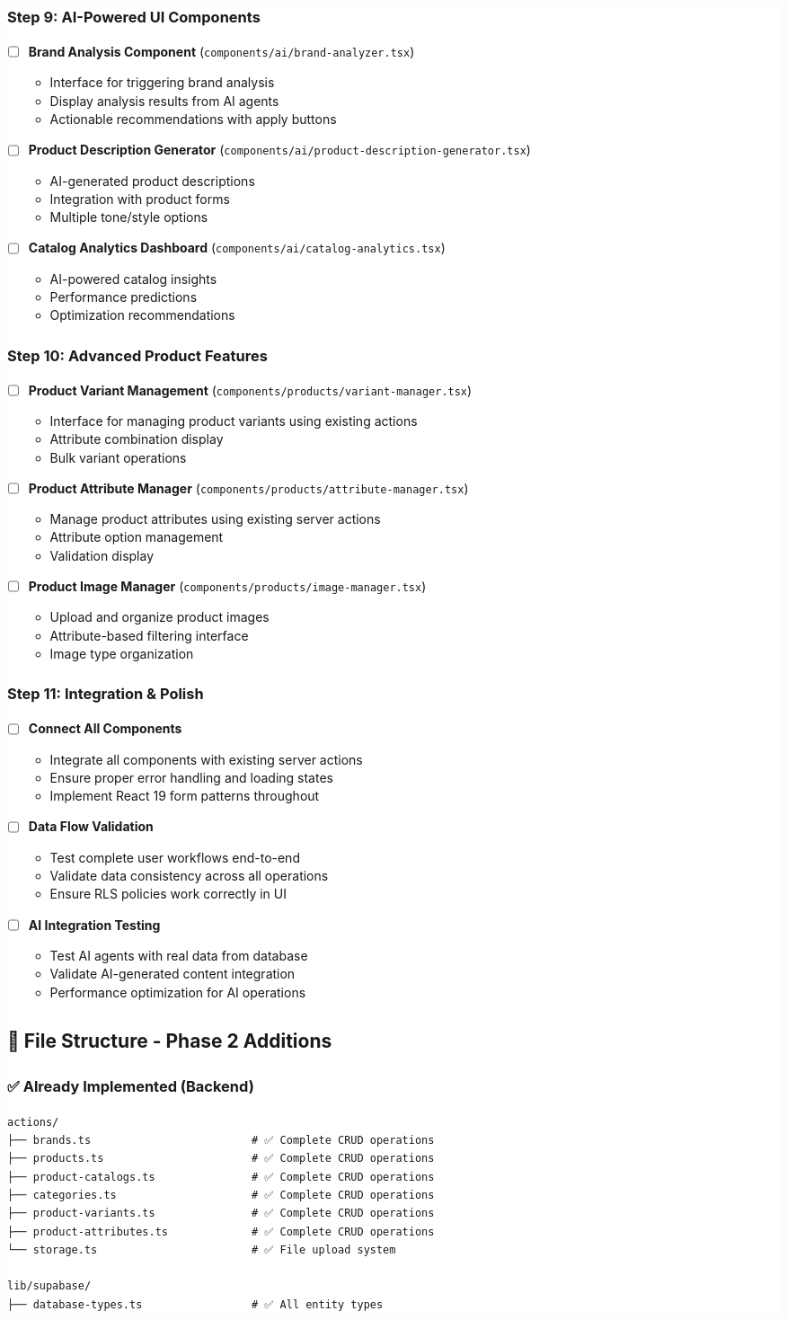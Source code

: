 ### **Step 9: AI-Powered UI Components**

- [ ] **Brand Analysis Component** (`components/ai/brand-analyzer.tsx`)
  - Interface for triggering brand analysis
  - Display analysis results from AI agents
  - Actionable recommendations with apply buttons

- [ ] **Product Description Generator** (`components/ai/product-description-generator.tsx`)
  - AI-generated product descriptions
  - Integration with product forms
  - Multiple tone/style options

- [ ] **Catalog Analytics Dashboard** (`components/ai/catalog-analytics.tsx`)
  - AI-powered catalog insights
  - Performance predictions
  - Optimization recommendations

### **Step 10: Advanced Product Features**

- [ ] **Product Variant Management** (`components/products/variant-manager.tsx`)
  - Interface for managing product variants using existing actions
  - Attribute combination display
  - Bulk variant operations

- [ ] **Product Attribute Manager** (`components/products/attribute-manager.tsx`)
  - Manage product attributes using existing server actions
  - Attribute option management
  - Validation display

- [ ] **Product Image Manager** (`components/products/image-manager.tsx`)
  - Upload and organize product images
  - Attribute-based filtering interface
  - Image type organization

### **Step 11: Integration & Polish**

- [ ] **Connect All Components** 
  - Integrate all components with existing server actions
  - Ensure proper error handling and loading states
  - Implement React 19 form patterns throughout

- [ ] **Data Flow Validation**
  - Test complete user workflows end-to-end
  - Validate data consistency across all operations
  - Ensure RLS policies work correctly in UI

- [ ] **AI Integration Testing**
  - Test AI agents with real data from database
  - Validate AI-generated content integration
  - Performance optimization for AI operations

## 📁 File Structure - Phase 2 Additions

### **✅ Already Implemented (Backend)**
```
actions/
├── brands.ts                         # ✅ Complete CRUD operations
├── products.ts                       # ✅ Complete CRUD operations  
├── product-catalogs.ts               # ✅ Complete CRUD operations
├── categories.ts                     # ✅ Complete CRUD operations
├── product-variants.ts               # ✅ Complete CRUD operations
├── product-attributes.ts             # ✅ Complete CRUD operations
└── storage.ts                        # ✅ File upload system

lib/supabase/
├── database-types.ts                 # ✅ All entity types
```